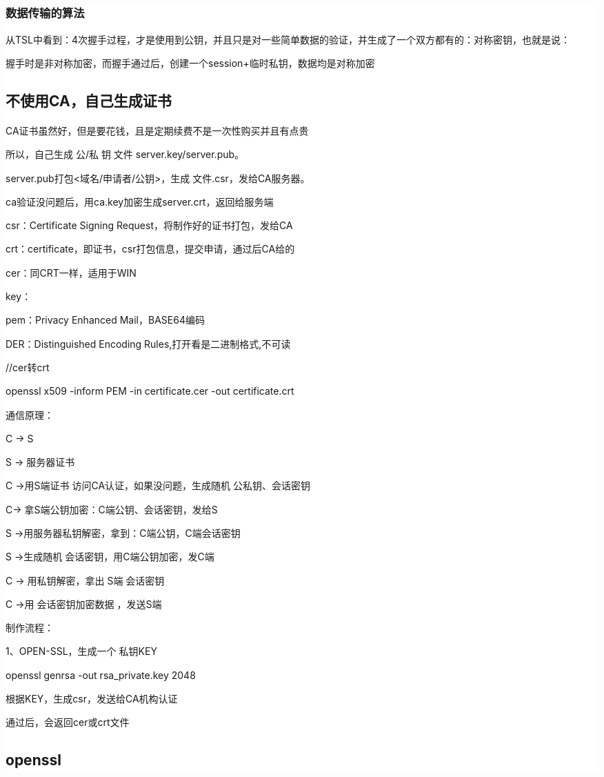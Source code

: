 ### 数据传输的算法

从TSL中看到：4次握手过程，才是使用到公钥，并且只是对一些简单数据的验证，并生成了一个双方都有的：对称密钥，也就是说：

握手时是非对称加密，而握手通过后，创建一个session\+临时私钥，数据均是对称加密

## 不使用CA，自己生成证书

CA证书虽然好，但是要花钱，且是定期续费不是一次性购买并且有点贵

所以，自己生成 公/私 钥 文件 server.key/server.pub。

server.pub打包\<域名/申请者/公钥\>，生成 文件.csr，发给CA服务器。

ca验证没问题后，用ca.key加密生成server.crt，返回给服务端

csr：Certificate Signing Request，将制作好的证书打包，发给CA

crt：certificate，即证书，csr打包信息，提交申请，通过后CA给的

cer：同CRT一样，适用于WIN

key：

pem：Privacy Enhanced Mail，BASE64编码

DER：Distinguished Encoding Rules,打开看是二进制格式,不可读

//cer转crt

openssl x509 \-inform PEM \-in certificate.cer \-out certificate.crt

通信原理：

C \-\> S

S \-\> 服务器证书

C \-\>用S端证书 访问CA认证，如果没问题，生成随机 公私钥、会话密钥

C\-\> 拿S端公钥加密：C端公钥、会话密钥，发给S

S \-\>用服务器私钥解密，拿到：C端公钥，C端会话密钥

S \-\>生成随机 会话密钥，用C端公钥加密，发C端

C \-\> 用私钥解密，拿出 S端 会话密钥

C \-\>用 会话密钥加密数据 ，发送S端

制作流程：

1、OPEN\-SSL，生成一个 私钥KEY

openssl genrsa \-out rsa\_private.key 2048

根据KEY，生成csr，发送给CA机构认证

通过后，会返回cer或crt文件

## openssl
